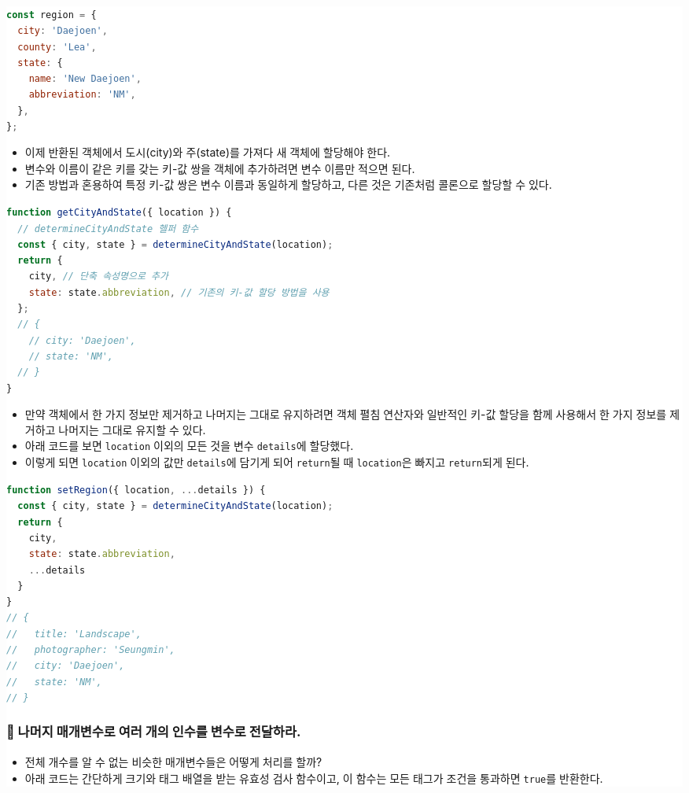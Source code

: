 ```javascript
const region = {
  city: 'Daejoen',
  county: 'Lea',
  state: {
    name: 'New Daejoen',
    abbreviation: 'NM',
  },
};
```
- 이제 반환된 객체에서 도시(city)와 주(state)를 가져다 새 객체에 할당해야 한다.
- 변수와 이름이 같은 키를 갖는 키-값 쌍을 객체에 추가하려면 변수 이름만 적으면 된다.
- 기존 방법과 혼용하여 특정 키-값 쌍은 변수 이름과 동일하게 할당하고, 다른 것은 기존처럼 콜론으로 할당할 수 있다.

```javascript
function getCityAndState({ location }) {
  // determineCityAndState 헬퍼 함수
  const { city, state } = determineCityAndState(location);
  return {
    city, // 단축 속성명으로 추가
    state: state.abbreviation, // 기존의 키-값 할당 방법을 사용
  };
  // {
    // city: 'Daejoen',
    // state: 'NM',
  // }
}
```
- 만약 객체에서 한 가지 정보만 제거하고 나머지는 그대로 유지하려면 객체 펼침 연산자와 일반적인 키-값 할당을 함께 사용해서 한 가지 정보를 제거하고 나머지는 그대로 유지할 수 있다.
- 아래 코드를 보면 `location` 이외의 모든 것을 변수 `details`에 할당했다.
- 이렇게 되면 `location` 이외의 값만 `details`에 담기게 되어 `return`될 때 `location`은 빠지고 `return`되게 된다.
```javascript
function setRegion({ location, ...details }) {
  const { city, state } = determineCityAndState(location);
  return {
    city,
    state: state.abbreviation,
    ...details
  }
}
// {
//   title: 'Landscape',
//   photographer: 'Seungmin',
//   city: 'Daejoen',
//   state: 'NM',
// }
```

### 🎯 나머지 매개변수로 여러 개의 인수를 변수로 전달하라.
- 전체 개수를 알 수 없는 비슷한 매개변수들은 어떻게 처리를 할까?
- 아래 코드는 간단하게 크기와 태그 배열을 받는 유효성 검사 함수이고, 이 함수는 모든 태그가 조건을 통과하면 `true`를 반환한다.
